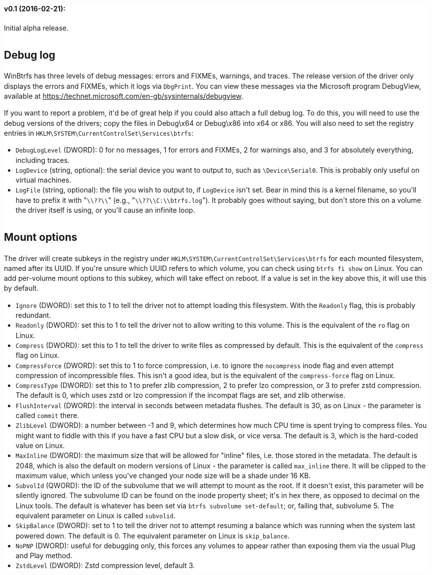 #### v0.1 (2016-02-21):

Initial alpha release.

## Debug log

WinBtrfs has three levels of debug messages: errors and FIXMEs, warnings, and traces. The release version of the driver only displays the errors and FIXMEs, which it logs via `DbgPrint`. You can view these messages via the Microsoft program DebugView, available at https://technet.microsoft.com/en-gb/sysinternals/debugview.

If you want to report a problem, it'd be of great help if you could also attach a full debug log. To do this, you will need to use the debug versions of the drivers; copy the files in Debug\x64 or Debug\x86 into x64 or x86. You will also need to set the registry entries in `HKLM\SYSTEM\CurrentControlSet\Services\btrfs`:

*   `DebugLogLevel` (DWORD): 0 for no messages, 1 for errors and FIXMEs, 2 for warnings also, and 3 for absolutely everything, including traces.
*   `LogDevice` (string, optional): the serial device you want to output to, such as `\Device\Serial0`. This is probably only useful on virtual machines.
*   `LogFile` (string, optional): the file you wish to output to, if `LogDevice` isn't set. Bear in mind this is a kernel filename, so you'll have to prefix it with "`\\??\\`" (e.g., "`\\??\\C:\\btrfs.log`"). It probably goes without saying, but don't store this on a volume the driver itself is using, or you'll cause an infinite loop.

## Mount options

The driver will create subkeys in the registry under `HKLM\SYSTEM\CurrentControlSet\Services\btrfs` for each mounted filesystem, named after its UUID. If you're unsure which UUID refers to which volume, you can check using `btrfs fi show` on Linux. You can add per-volume mount options to this subkey, which will take effect on reboot. If a value is set in the key above this, it will use this by default.

*   `Ignore` (DWORD): set this to 1 to tell the driver not to attempt loading this filesystem. With the `Readonly` flag, this is probably redundant.
*   `Readonly` (DWORD): set this to 1 to tell the driver not to allow writing to this volume. This is the equivalent of the `ro` flag on Linux.
*   `Compress` (DWORD): set this to 1 to tell the driver to write files as compressed by default. This is the equivalent of the `compress` flag on Linux.
*   `CompressForce` (DWORD): set this to 1 to force compression, i.e. to ignore the `nocompress` inode flag and even attempt compression of incompressible files. This isn't a good idea, but is the equivalent of the `compress-force` flag on Linux.
*   `CompressType` (DWORD): set this to 1 to prefer zlib compression, 2 to prefer lzo compression, or 3 to prefer zstd compression. The default is 0, which uses zstd or lzo compression if the incompat flags are set, and zlib otherwise.
*   `FlushInterval` (DWORD): the interval in seconds between metadata flushes. The default is 30, as on Linux - the parameter is called `commit` there.
*   `ZlibLevel` (DWORD): a number between -1 and 9, which determines how much CPU time is spent trying to compress files. You might want to fiddle with this if you have a fast CPU but a slow disk, or vice versa. The default is 3, which is the hard-coded value on Linux.
*   `MaxInline` (DWORD): the maximum size that will be allowed for "inline" files, i.e. those stored in the metadata. The default is 2048, which is also the default on modern versions of Linux - the parameter is called `max_inline` there. It will be clipped to the maximum value, which unless you've changed your node size will be a shade under 16 KB.
*   `SubvolId` (QWORD): the ID of the subvolume that we will attempt to mount as the root. If it doesn't exist, this parameter will be silently ignored. The subvolume ID can be found on the inode property sheet; it's in hex there, as opposed to decimal on the Linux tools. The default is whatever has been set via `btrfs subvolume set-default`; or, failing that, subvolume 5. The equivalent parameter on Linux is called `subvolid`.
*   `SkipBalance` (DWORD): set to 1 to tell the driver not to attempt resuming a balance which was running when the system last powered down. The default is 0. The equivalent parameter on Linux is `skip_balance`.
*   `NoPNP` (DWORD): useful for debugging only, this forces any volumes to appear rather than exposing them via the usual Plug and Play method.
*   `ZstdLevel` (DWORD): Zstd compression level, default 3.